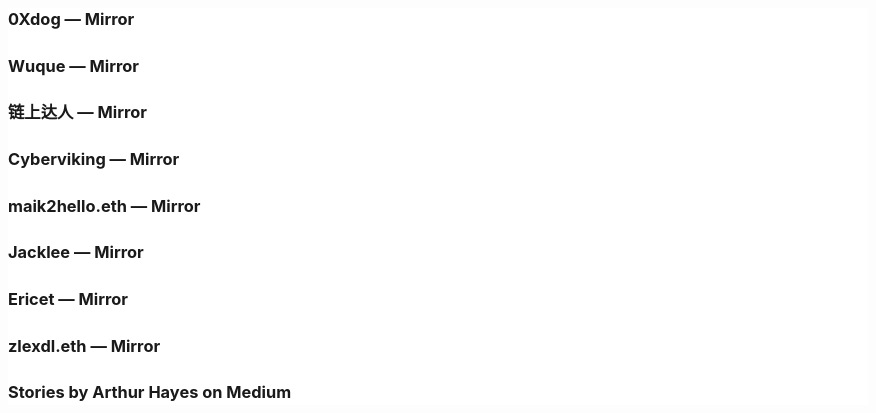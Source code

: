 

###  0Xdog — Mirror













###  Wuque — Mirror







###  链上达人 — Mirror







###  Cyberviking — Mirror







###  maik2hello.eth — Mirror







###  Jacklee — Mirror







###  Ericet — Mirror







###  zlexdl.eth — Mirror







###  Stories by Arthur Hayes on Medium
